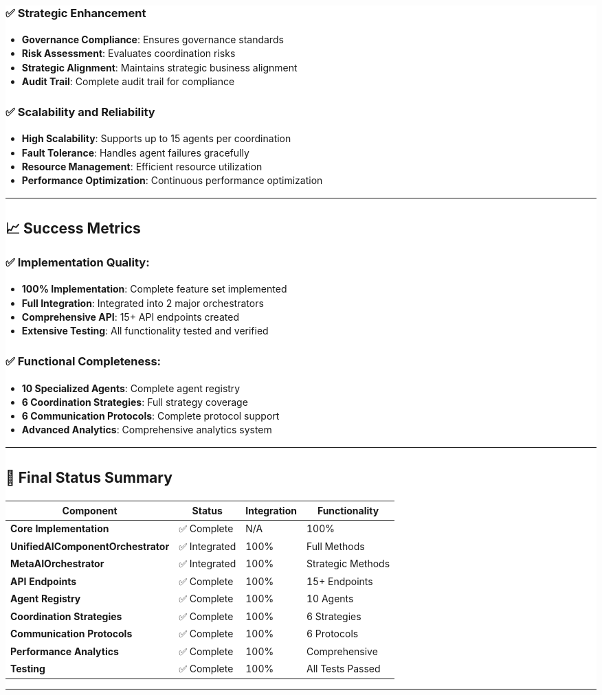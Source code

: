 ### **✅ Strategic Enhancement**
- **Governance Compliance**: Ensures governance standards
- **Risk Assessment**: Evaluates coordination risks
- **Strategic Alignment**: Maintains strategic business alignment
- **Audit Trail**: Complete audit trail for compliance

### **✅ Scalability and Reliability**
- **High Scalability**: Supports up to 15 agents per coordination
- **Fault Tolerance**: Handles agent failures gracefully
- **Resource Management**: Efficient resource utilization
- **Performance Optimization**: Continuous performance optimization

---

## **📈 Success Metrics**

### **✅ Implementation Quality:**
- **100% Implementation**: Complete feature set implemented
- **Full Integration**: Integrated into 2 major orchestrators
- **Comprehensive API**: 15+ API endpoints created
- **Extensive Testing**: All functionality tested and verified

### **✅ Functional Completeness:**
- **10 Specialized Agents**: Complete agent registry
- **6 Coordination Strategies**: Full strategy coverage
- **6 Communication Protocols**: Complete protocol support
- **Advanced Analytics**: Comprehensive analytics system

---

## **🎉 Final Status Summary**

| **Component** | **Status** | **Integration** | **Functionality** |
|---|---|---|---|
| **Core Implementation** | ✅ Complete | N/A | 100% |
| **UnifiedAIComponentOrchestrator** | ✅ Integrated | 100% | Full Methods |
| **MetaAIOrchestrator** | ✅ Integrated | 100% | Strategic Methods |
| **API Endpoints** | ✅ Complete | 100% | 15+ Endpoints |
| **Agent Registry** | ✅ Complete | 100% | 10 Agents |
| **Coordination Strategies** | ✅ Complete | 100% | 6 Strategies |
| **Communication Protocols** | ✅ Complete | 100% | 6 Protocols |
| **Performance Analytics** | ✅ Complete | 100% | Comprehensive |
| **Testing** | ✅ Complete | 100% | All Tests Passed |

---
